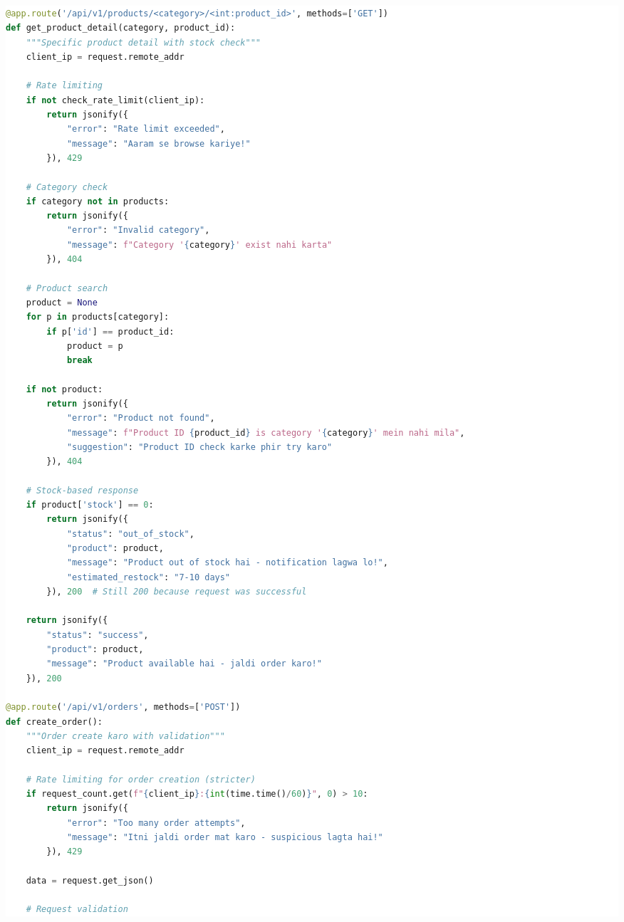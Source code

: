 ```python
@app.route('/api/v1/products/<category>/<int:product_id>', methods=['GET'])
def get_product_detail(category, product_id):
    """Specific product detail with stock check"""
    client_ip = request.remote_addr
    
    # Rate limiting
    if not check_rate_limit(client_ip):
        return jsonify({
            "error": "Rate limit exceeded",
            "message": "Aaram se browse kariye!"
        }), 429
    
    # Category check
    if category not in products:
        return jsonify({
            "error": "Invalid category",
            "message": f"Category '{category}' exist nahi karta"
        }), 404
    
    # Product search
    product = None
    for p in products[category]:
        if p['id'] == product_id:
            product = p
            break
    
    if not product:
        return jsonify({
            "error": "Product not found",
            "message": f"Product ID {product_id} is category '{category}' mein nahi mila",
            "suggestion": "Product ID check karke phir try karo"
        }), 404
    
    # Stock-based response
    if product['stock'] == 0:
        return jsonify({
            "status": "out_of_stock",
            "product": product,
            "message": "Product out of stock hai - notification lagwa lo!",
            "estimated_restock": "7-10 days"
        }), 200  # Still 200 because request was successful
    
    return jsonify({
        "status": "success",
        "product": product,
        "message": "Product available hai - jaldi order karo!"
    }), 200

@app.route('/api/v1/orders', methods=['POST'])
def create_order():
    """Order create karo with validation"""
    client_ip = request.remote_addr
    
    # Rate limiting for order creation (stricter)
    if request_count.get(f"{client_ip}:{int(time.time()/60)}", 0) > 10:
        return jsonify({
            "error": "Too many order attempts",
            "message": "Itni jaldi order mat karo - suspicious lagta hai!"
        }), 429
    
    data = request.get_json()
    
    # Request validation
```
